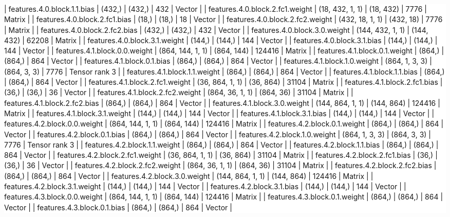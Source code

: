 | features.4.0.block.1.1.bias | (432,) | (432,) | 432 | Vector |
| features.4.0.block.2.fc1.weight | (18, 432, 1, 1) | (18, 432) | 7776 | Matrix |
| features.4.0.block.2.fc1.bias | (18,) | (18,) | 18 | Vector |
| features.4.0.block.2.fc2.weight | (432, 18, 1, 1) | (432, 18) | 7776 | Matrix |
| features.4.0.block.2.fc2.bias | (432,) | (432,) | 432 | Vector |
| features.4.0.block.3.0.weight | (144, 432, 1, 1) | (144, 432) | 62208 | Matrix |
| features.4.0.block.3.1.weight | (144,) | (144,) | 144 | Vector |
| features.4.0.block.3.1.bias | (144,) | (144,) | 144 | Vector |
| features.4.1.block.0.0.weight | (864, 144, 1, 1) | (864, 144) | 124416 | Matrix |
| features.4.1.block.0.1.weight | (864,) | (864,) | 864 | Vector |
| features.4.1.block.0.1.bias | (864,) | (864,) | 864 | Vector |
| features.4.1.block.1.0.weight | (864, 1, 3, 3) | (864, 3, 3) | 7776 | Tensor rank 3 |
| features.4.1.block.1.1.weight | (864,) | (864,) | 864 | Vector |
| features.4.1.block.1.1.bias | (864,) | (864,) | 864 | Vector |
| features.4.1.block.2.fc1.weight | (36, 864, 1, 1) | (36, 864) | 31104 | Matrix |
| features.4.1.block.2.fc1.bias | (36,) | (36,) | 36 | Vector |
| features.4.1.block.2.fc2.weight | (864, 36, 1, 1) | (864, 36) | 31104 | Matrix |
| features.4.1.block.2.fc2.bias | (864,) | (864,) | 864 | Vector |
| features.4.1.block.3.0.weight | (144, 864, 1, 1) | (144, 864) | 124416 | Matrix |
| features.4.1.block.3.1.weight | (144,) | (144,) | 144 | Vector |
| features.4.1.block.3.1.bias | (144,) | (144,) | 144 | Vector |
| features.4.2.block.0.0.weight | (864, 144, 1, 1) | (864, 144) | 124416 | Matrix |
| features.4.2.block.0.1.weight | (864,) | (864,) | 864 | Vector |
| features.4.2.block.0.1.bias | (864,) | (864,) | 864 | Vector |
| features.4.2.block.1.0.weight | (864, 1, 3, 3) | (864, 3, 3) | 7776 | Tensor rank 3 |
| features.4.2.block.1.1.weight | (864,) | (864,) | 864 | Vector |
| features.4.2.block.1.1.bias | (864,) | (864,) | 864 | Vector |
| features.4.2.block.2.fc1.weight | (36, 864, 1, 1) | (36, 864) | 31104 | Matrix |
| features.4.2.block.2.fc1.bias | (36,) | (36,) | 36 | Vector |
| features.4.2.block.2.fc2.weight | (864, 36, 1, 1) | (864, 36) | 31104 | Matrix |
| features.4.2.block.2.fc2.bias | (864,) | (864,) | 864 | Vector |
| features.4.2.block.3.0.weight | (144, 864, 1, 1) | (144, 864) | 124416 | Matrix |
| features.4.2.block.3.1.weight | (144,) | (144,) | 144 | Vector |
| features.4.2.block.3.1.bias | (144,) | (144,) | 144 | Vector |
| features.4.3.block.0.0.weight | (864, 144, 1, 1) | (864, 144) | 124416 | Matrix |
| features.4.3.block.0.1.weight | (864,) | (864,) | 864 | Vector |
| features.4.3.block.0.1.bias | (864,) | (864,) | 864 | Vector |